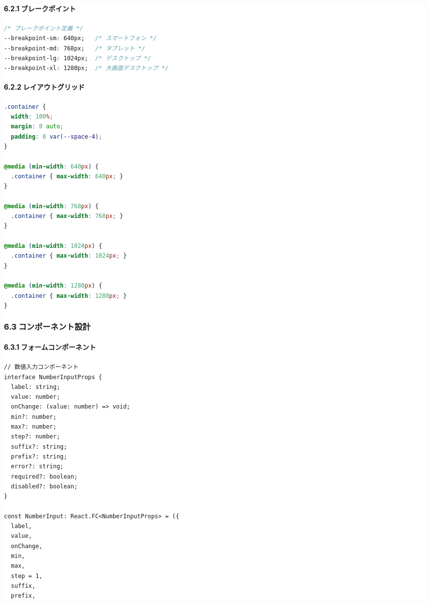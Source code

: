 #### 6.2.1 ブレークポイント

```css
/* ブレークポイント定義 */
--breakpoint-sm: 640px;   /* スマートフォン */
--breakpoint-md: 768px;   /* タブレット */
--breakpoint-lg: 1024px;  /* デスクトップ */
--breakpoint-xl: 1280px;  /* 大画面デスクトップ */
```

#### 6.2.2 レイアウトグリッド

```css
.container {
  width: 100%;
  margin: 0 auto;
  padding: 0 var(--space-4);
}

@media (min-width: 640px) {
  .container { max-width: 640px; }
}

@media (min-width: 768px) {
  .container { max-width: 768px; }
}

@media (min-width: 1024px) {
  .container { max-width: 1024px; }
}

@media (min-width: 1280px) {
  .container { max-width: 1280px; }
}
```

### 6.3 コンポーネント設計

#### 6.3.1 フォームコンポーネント

```tsx
// 数値入力コンポーネント
interface NumberInputProps {
  label: string;
  value: number;
  onChange: (value: number) => void;
  min?: number;
  max?: number;
  step?: number;
  suffix?: string;
  prefix?: string;
  error?: string;
  required?: boolean;
  disabled?: boolean;
}

const NumberInput: React.FC<NumberInputProps> = ({
  label,
  value,
  onChange,
  min,
  max,
  step = 1,
  suffix,
  prefix,
```